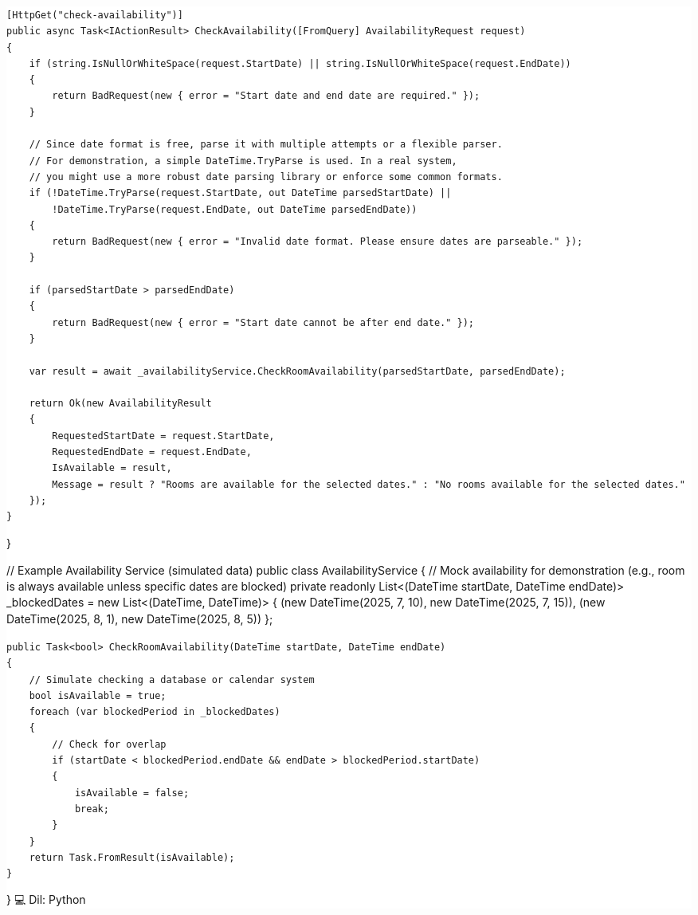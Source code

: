     [HttpGet("check-availability")]
    public async Task<IActionResult> CheckAvailability([FromQuery] AvailabilityRequest request)
    {
        if (string.IsNullOrWhiteSpace(request.StartDate) || string.IsNullOrWhiteSpace(request.EndDate))
        {
            return BadRequest(new { error = "Start date and end date are required." });
        }

        // Since date format is free, parse it with multiple attempts or a flexible parser.
        // For demonstration, a simple DateTime.TryParse is used. In a real system,
        // you might use a more robust date parsing library or enforce some common formats.
        if (!DateTime.TryParse(request.StartDate, out DateTime parsedStartDate) ||
            !DateTime.TryParse(request.EndDate, out DateTime parsedEndDate))
        {
            return BadRequest(new { error = "Invalid date format. Please ensure dates are parseable." });
        }

        if (parsedStartDate > parsedEndDate)
        {
            return BadRequest(new { error = "Start date cannot be after end date." });
        }

        var result = await _availabilityService.CheckRoomAvailability(parsedStartDate, parsedEndDate);

        return Ok(new AvailabilityResult
        {
            RequestedStartDate = request.StartDate,
            RequestedEndDate = request.EndDate,
            IsAvailable = result,
            Message = result ? "Rooms are available for the selected dates." : "No rooms available for the selected dates."
        });
    }
}

// Example Availability Service (simulated data)
public class AvailabilityService
{
    // Mock availability for demonstration (e.g., room is always available unless specific dates are blocked)
    private readonly List<(DateTime startDate, DateTime endDate)> _blockedDates = new List<(DateTime, DateTime)>
    {
        (new DateTime(2025, 7, 10), new DateTime(2025, 7, 15)),
        (new DateTime(2025, 8, 1), new DateTime(2025, 8, 5))
    };

    public Task<bool> CheckRoomAvailability(DateTime startDate, DateTime endDate)
    {
        // Simulate checking a database or calendar system
        bool isAvailable = true;
        foreach (var blockedPeriod in _blockedDates)
        {
            // Check for overlap
            if (startDate < blockedPeriod.endDate && endDate > blockedPeriod.startDate)
            {
                isAvailable = false;
                break;
            }
        }
        return Task.FromResult(isAvailable);
    }
}
💻 Dil: Python
